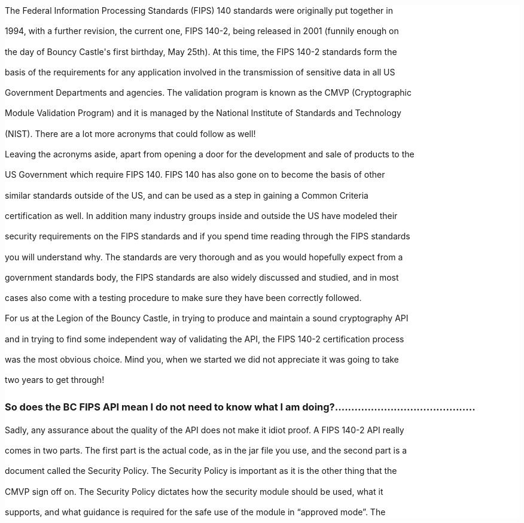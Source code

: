 The Federal Information Processing Standards (FIPS) 140 standards were originally put together in

1994, with a further revision, the current one, FIPS 140-2, being released in 2001 (funnily enough on

the day of Bouncy Castle's first birthday, May 25th). At this time, the FIPS 140-2 standards form the

basis of the requirements for any application involved in the transmission of sensitive data in all US

Government Departments and agencies. The validation program is known as the CMVP (Cryptographic

Module Validation Program) and it is managed by the National Institute of Standards and Technology

(NIST). There are a lot more acronyms that could follow as well!

Leaving the acronyms aside, apart from opening a door for the development and sale of products to the

US Government which require FIPS 140. FIPS 140 has also gone on to become the basis of other

similar standards outside of the US, and can be used as a step in gaining a Common Criteria

certification as well. In addition many industry groups inside and outside the US have modeled their

security requirements on the FIPS standards and if you spend time reading through the FIPS standards

you will understand why. The standards are very thorough and as you would hopefully expect from a

government standards body, the FIPS standards are also widely discussed and studied, and in most

cases also come with a testing procedure to make sure they have been correctly followed.

For us at the Legion of the Bouncy Castle, in trying to produce and maintain a sound cryptography API

and in trying to find some independent way of validating the API, the FIPS 140-2 certification process

was the most obvious choice. Mind you, when we started we did not appreciate it was going to take

two years to get through!

### So does the BC FIPS API mean I do not need to know what I am doing?...........................................

Sadly, any assurance about the quality of the API does not make it idiot proof. A FIPS 140-2 API really

comes in two parts. The first part is the actual code, as in the jar file you use, and the second part is a

document called the Security Policy. The Security Policy is important as it is the other thing that the

CMVP sign off on. The Security Policy dictates how the security module should be used, what it

supports, and what guidance is required for the safe use of the module in “approved mode”. The
